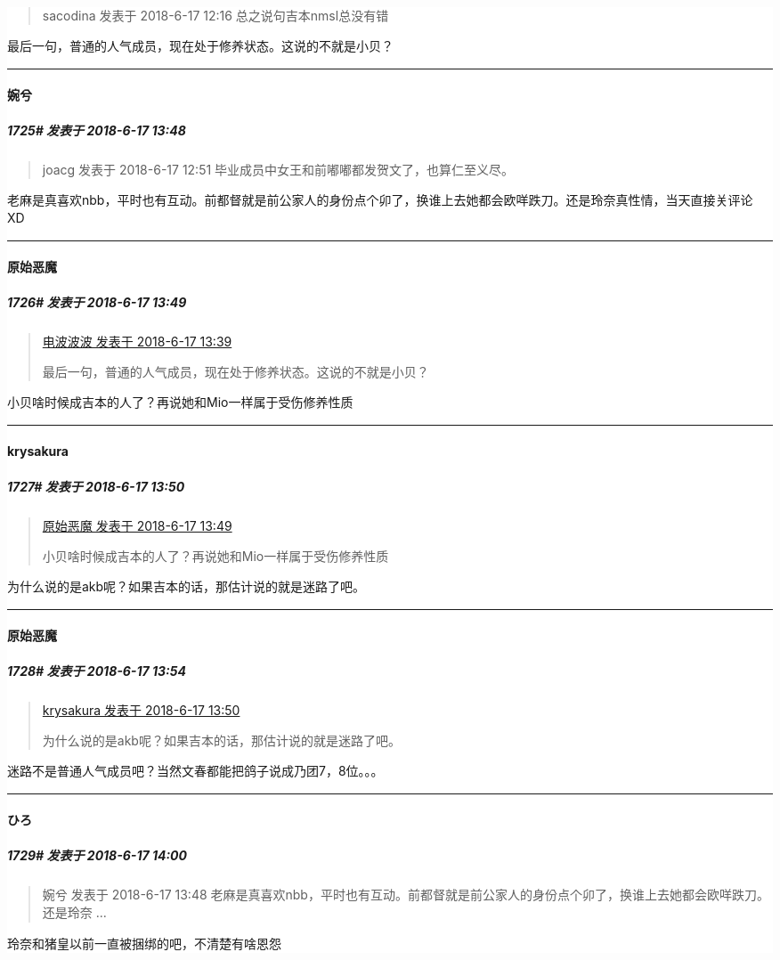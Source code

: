 <blockquote>sacodina 发表于 2018-6-17 12:16
总之说句吉本nmsl总没有错</blockquote>
最后一句，普通的人气成员，现在处于修养状态。这说的不就是小贝？

*****

####  婉兮  
##### 1725#       发表于 2018-6-17 13:48

<blockquote>joacg 发表于 2018-6-17 12:51
毕业成员中女王和前嘟嘟都发贺文了，也算仁至义尽。</blockquote>
老麻是真喜欢nbb，平时也有互动。前都督就是前公家人的身份点个卯了，换谁上去她都会欧咩跌刀。还是玲奈真性情，当天直接关评论 XD

*****

####  原始恶魔  
##### 1726#       发表于 2018-6-17 13:49

<blockquote><a href="httphttps://bbs.saraba1st.com/2b/forum.php?mod=redirect&amp;goto=findpost&amp;pid=40020785&amp;ptid=1595639" target="_blank">电波波波 发表于 2018-6-17 13:39</a>

最后一句，普通的人气成员，现在处于修养状态。这说的不就是小贝？</blockquote>
小贝啥时候成吉本的人了？再说她和Mio一样属于受伤修养性质

*****

####  krysakura  
##### 1727#       发表于 2018-6-17 13:50

<blockquote><a href="httphttps://bbs.saraba1st.com/2b/forum.php?mod=redirect&amp;goto=findpost&amp;pid=40020876&amp;ptid=1595639" target="_blank">原始恶魔 发表于 2018-6-17 13:49</a>

小贝啥时候成吉本的人了？再说她和Mio一样属于受伤修养性质</blockquote>
为什么说的是akb呢？如果吉本的话，那估计说的就是迷路了吧。

*****

####  原始恶魔  
##### 1728#       发表于 2018-6-17 13:54

<blockquote><a href="httphttps://bbs.saraba1st.com/2b/forum.php?mod=redirect&amp;goto=findpost&amp;pid=40020885&amp;ptid=1595639" target="_blank">krysakura 发表于 2018-6-17 13:50</a>

为什么说的是akb呢？如果吉本的话，那估计说的就是迷路了吧。</blockquote>
迷路不是普通人气成员吧？当然文春都能把鸽子说成乃团7，8位。。。

*****

####  ひろ  
##### 1729#       发表于 2018-6-17 14:00

<blockquote>婉兮 发表于 2018-6-17 13:48
老麻是真喜欢nbb，平时也有互动。前都督就是前公家人的身份点个卯了，换谁上去她都会欧咩跌刀。还是玲奈 ...</blockquote>
玲奈和猪皇以前一直被捆绑的吧，不清楚有啥恩怨
